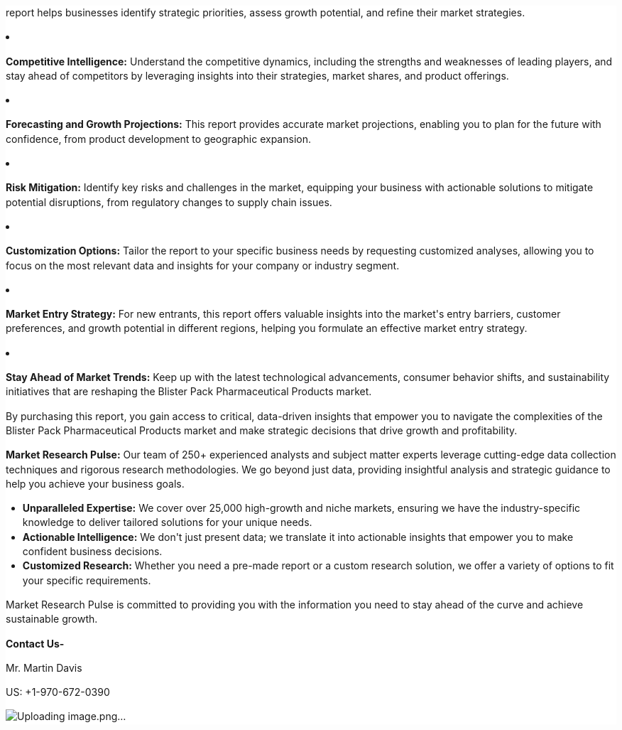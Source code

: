 report helps businesses identify strategic priorities, assess growth potential, and refine their market strategies.</p></li><li><p><strong>Competitive Intelligence:</strong> Understand the competitive dynamics, including the strengths and weaknesses of leading players, and stay ahead of competitors by leveraging insights into their strategies, market shares, and product offerings.</p></li><li><p><strong>Forecasting and Growth Projections:</strong> This report provides accurate market projections, enabling you to plan for the future with confidence, from product development to geographic expansion.</p></li><li><p><strong>Risk Mitigation:</strong> Identify key risks and challenges in the market, equipping your business with actionable solutions to mitigate potential disruptions, from regulatory changes to supply chain issues.</p></li><li><p><strong>Customization Options:</strong> Tailor the report to your specific business needs by requesting customized analyses, allowing you to focus on the most relevant data and insights for your company or industry segment.</p></li><li><p><strong>Market Entry Strategy:</strong> For new entrants, this report offers valuable insights into the market's entry barriers, customer preferences, and growth potential in different regions, helping you formulate an effective market entry strategy.</p></li><li><p><strong>Stay Ahead of Market Trends:</strong> Keep up with the latest technological advancements, consumer behavior shifts, and sustainability initiatives that are reshaping the Blister Pack Pharmaceutical Products market.</p></li></ol><p>By purchasing this report, you gain access to critical, data-driven insights that empower you to navigate the complexities of the Blister Pack Pharmaceutical Products market and make strategic decisions that drive growth and profitability.</p><p><strong>Market Research Pulse:</strong>&nbsp;Our team of 250+ experienced analysts and subject matter experts leverage cutting-edge data collection techniques and rigorous research methodologies. We go beyond just data, providing insightful analysis and strategic guidance to help you achieve your business goals.</p><ul><li><strong>Unparalleled Expertise:</strong>&nbsp;We cover over 25,000 high-growth and niche markets, ensuring we have the industry-specific knowledge to deliver tailored solutions for your unique needs.</li><li><strong>Actionable Intelligence:</strong>&nbsp;We don't just present data; we translate it into actionable insights that empower you to make confident business decisions.</li><li><strong>Customized Research:</strong>&nbsp;Whether you need a pre-made report or a custom research solution, we offer a variety of options to fit your specific requirements.</li></ul><p>Market Research Pulse is committed to providing you with the information you need to stay ahead of the curve and achieve sustainable growth.</p><p><strong>Contact Us-</strong></p><p>Mr. Martin Davis</p><p>US: +1-970-672-0390</p>
![Uploading image.png…]()
